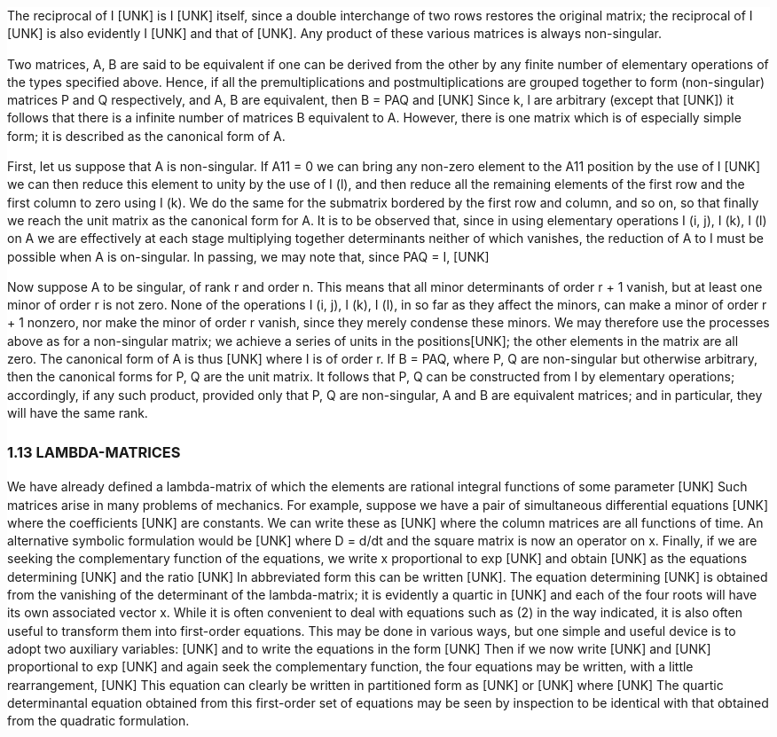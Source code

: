 The reciprocal of I [UNK] is I [UNK] itself, since a double interchange of two rows restores the original matrix; the reciprocal of I [UNK] is also evidently I [UNK] and that of [UNK].
Any product of these various matrices is always non-singular.

Two matrices, A, B are said to be equivalent if one can be derived from the other by any finite number of elementary operations of the types specified above.
Hence, if all the premultiplications and postmultiplications are grouped together to form (non-singular) matrices P and Q respectively, and A, B are equivalent, then B = PAQ and [UNK] Since k, l are arbitrary (except that [UNK]) it follows that there is a infinite number of matrices B equivalent to A. However, there is one matrix which is of especially simple form; it is described as the canonical form of A.

First, let us suppose that A is non-singular.
If A11 = 0 we can bring any non-zero element to the A11 position by the use of I [UNK] we can then reduce this element to unity by the use of I (l), and then reduce all the remaining elements of the first row and the first column to zero using I (k).
We do the same for the submatrix bordered by the first row and column, and so on, so that finally we reach the unit matrix as the canonical form for A. It is to be observed that, since in using elementary operations I (i, j), I (k), I (l) on A we are effectively at each stage multiplying together determinants neither of which vanishes, the reduction of A to I must be possible when A is on-singular.
In passing, we may note that, since PAQ = I, [UNK]

Now suppose A to be singular, of rank r and order n.
This means that all minor determinants of order r + 1 vanish, but at least one minor of order r is not zero.
None of the operations I (i, j), I (k), I (l), in so far as they affect the minors, can make a minor of order r + 1 nonzero, nor make the minor of order r vanish, since they merely condense these minors.
We may therefore use the processes above as for a non-singular matrix; we achieve a series of units in the positions[UNK]; the other elements in the matrix are all zero.
The canonical form of A is thus [UNK] where I is of order r.
If B = PAQ, where P, Q are non-singular but otherwise arbitrary, then the canonical forms for P, Q are the unit matrix.
It follows that P, Q can be constructed from I by elementary operations; accordingly, if any such product, provided only that P, Q are non-singular, A and B are equivalent matrices; and in particular, they will have the same rank.

### 1.13 LAMBDA-MATRICES

We have already defined a lambda-matrix of which the elements are rational integral functions of some parameter [UNK] Such matrices arise in many problems of mechanics.
For example, suppose we have a pair of simultaneous differential equations [UNK] where the coefficients [UNK] are constants.
We can write these as [UNK] where the column matrices are all functions of time.
An alternative symbolic formulation would be [UNK] where D = d/dt and the square matrix is now an operator on x.
Finally, if we are seeking the complementary function of the equations, we write x proportional to exp [UNK] and obtain [UNK] as the equations determining [UNK] and the ratio [UNK] In abbreviated form this can be written [UNK].
The equation determining [UNK] is obtained from the vanishing of the determinant of the lambda-matrix; it is evidently a quartic in [UNK] and each of the four roots will have its own associated vector x.
While it is often convenient to deal with equations such as (2) in the way indicated, it is also often useful to transform them into first-order equations.
This may be done in various ways, but one simple and useful device is to adopt two auxiliary variables: [UNK] and to write the equations in the form [UNK] Then if we now write [UNK] and [UNK] proportional to exp [UNK] and again seek the complementary function, the four equations may be written, with a little rearrangement, [UNK] This equation can clearly be written in partitioned form as [UNK] or [UNK] where [UNK] The quartic determinantal equation obtained from this first-order set of equations may be seen by inspection to be identical with that obtained from the quadratic formulation.

